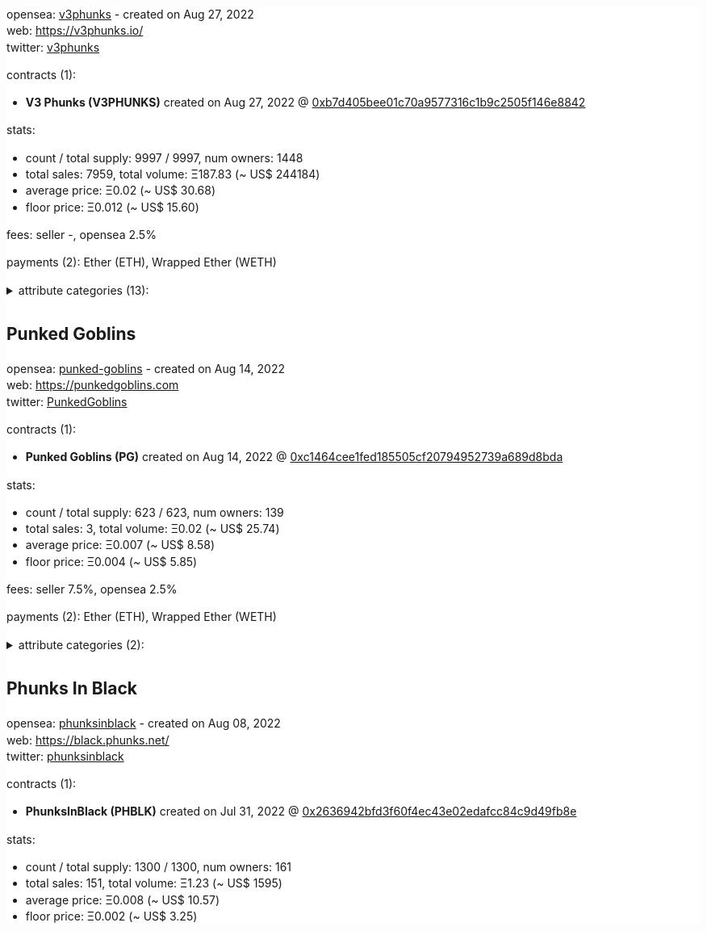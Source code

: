 opensea: [v3phunks](https://opensea.io/collection/v3phunks) - created on Aug 27, 2022<br>
web:  <https://v3phunks.io/><br>
twitter: [v3phunks](https://twitter.com/v3phunks)<br>

contracts (1):
- **V3 Phunks (V3PHUNKS)** created on Aug 27, 2022 @ [0xb7d405bee01c70a9577316c1b9c2505f146e8842](https://etherscan.io/address/0xb7d405bee01c70a9577316c1b9c2505f146e8842)

stats:
- count / total supply: 9997 / 9997, num owners:  1448
- total sales:  7959, total volume: Ξ187.83 (~ US$ 244184)
- average price: Ξ0.02 (~ US$ 30.68)
- floor price: Ξ0.012 (~ US$ 15.60)

fees: seller -, opensea 2.5%

payments (2): Ether (ETH), Wrapped Ether (WETH)

<details><summary>attribute categories (13):</summary></details>


##  Punked Goblins

opensea: [punked-goblins](https://opensea.io/collection/punked-goblins) - created on Aug 14, 2022<br>
web:  <https://punkedgoblins.com><br>
twitter: [PunkedGoblins](https://twitter.com/PunkedGoblins)<br>

contracts (1):
- **Punked Goblins (PG)** created on Aug 14, 2022 @ [0xc1464cee1fed185505cf20794952739a689d8bda](https://etherscan.io/address/0xc1464cee1fed185505cf20794952739a689d8bda)

stats:
- count / total supply: 623 / 623, num owners:  139
- total sales:  3, total volume: Ξ0.02 (~ US$ 25.74)
- average price: Ξ0.007 (~ US$ 8.58)
- floor price: Ξ0.004 (~ US$ 5.85)

fees: seller 7.5%, opensea 2.5%

payments (2): Ether (ETH), Wrapped Ether (WETH)

<details><summary>attribute categories (2):</summary></details>


##  Phunks In Black

opensea: [phunksinblack](https://opensea.io/collection/phunksinblack) - created on Aug 08, 2022<br>
web:  <https://black.phunks.net/><br>
twitter: [phunksinblack](https://twitter.com/phunksinblack)<br>

contracts (1):
- **PhunksInBlack (PHBLK)** created on Jul 31, 2022 @ [0x2636942bfd3f60f4ec43e02edafcc84c9d49fb8e](https://etherscan.io/address/0x2636942bfd3f60f4ec43e02edafcc84c9d49fb8e)

stats:
- count / total supply: 1300 / 1300, num owners:  161
- total sales:  151, total volume: Ξ1.23 (~ US$ 1595)
- average price: Ξ0.008 (~ US$ 10.57)
- floor price: Ξ0.002 (~ US$ 3.25)
